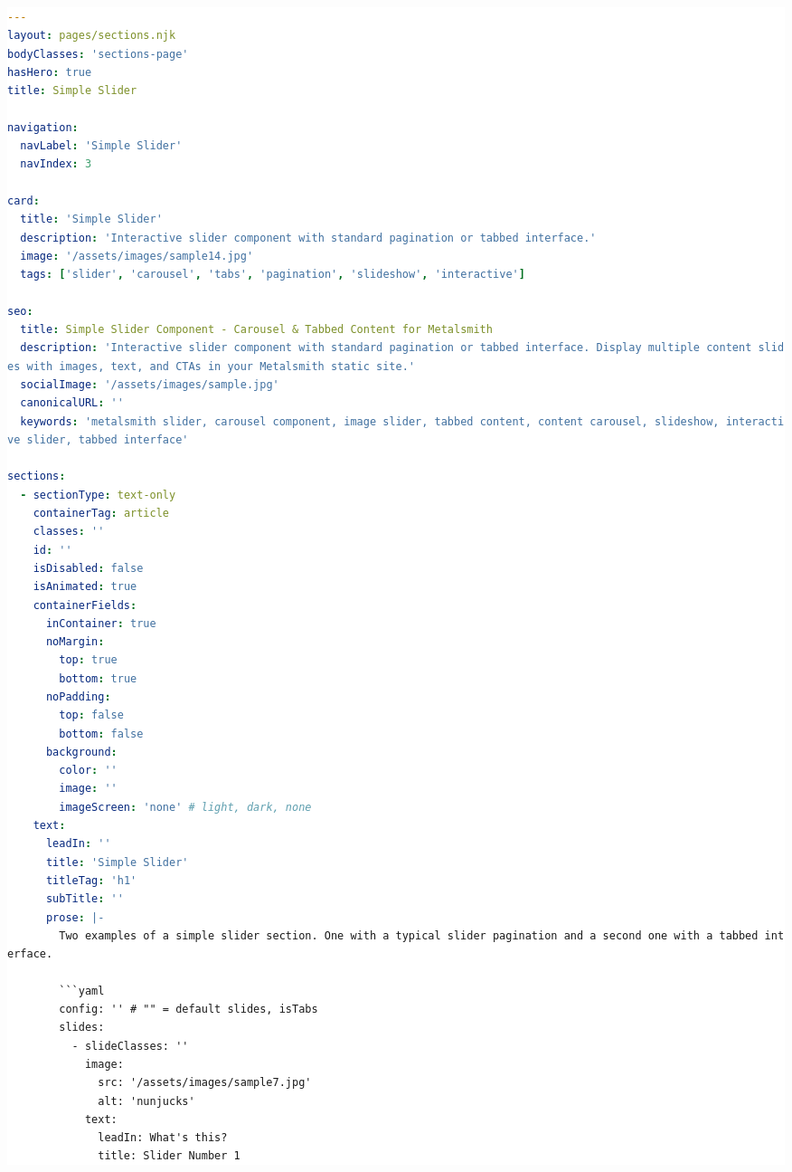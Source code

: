 ```yaml
---
layout: pages/sections.njk
bodyClasses: 'sections-page'
hasHero: true
title: Simple Slider

navigation:
  navLabel: 'Simple Slider'
  navIndex: 3

card:
  title: 'Simple Slider'
  description: 'Interactive slider component with standard pagination or tabbed interface.'
  image: '/assets/images/sample14.jpg'
  tags: ['slider', 'carousel', 'tabs', 'pagination', 'slideshow', 'interactive']

seo:
  title: Simple Slider Component - Carousel & Tabbed Content for Metalsmith
  description: 'Interactive slider component with standard pagination or tabbed interface. Display multiple content slides with images, text, and CTAs in your Metalsmith static site.'
  socialImage: '/assets/images/sample.jpg'
  canonicalURL: ''
  keywords: 'metalsmith slider, carousel component, image slider, tabbed content, content carousel, slideshow, interactive slider, tabbed interface'

sections:
  - sectionType: text-only
    containerTag: article
    classes: ''
    id: ''
    isDisabled: false
    isAnimated: true
    containerFields:
      inContainer: true
      noMargin:
        top: true
        bottom: true
      noPadding:
        top: false
        bottom: false
      background:
        color: ''
        image: ''
        imageScreen: 'none' # light, dark, none
    text:
      leadIn: ''
      title: 'Simple Slider'
      titleTag: 'h1'
      subTitle: ''
      prose: |-
        Two examples of a simple slider section. One with a typical slider pagination and a second one with a tabbed interface.

        ```yaml
        config: '' # "" = default slides, isTabs
        slides:
          - slideClasses: ''
            image:
              src: '/assets/images/sample7.jpg'
              alt: 'nunjucks'
            text:
              leadIn: What's this?
              title: Slider Number 1
```